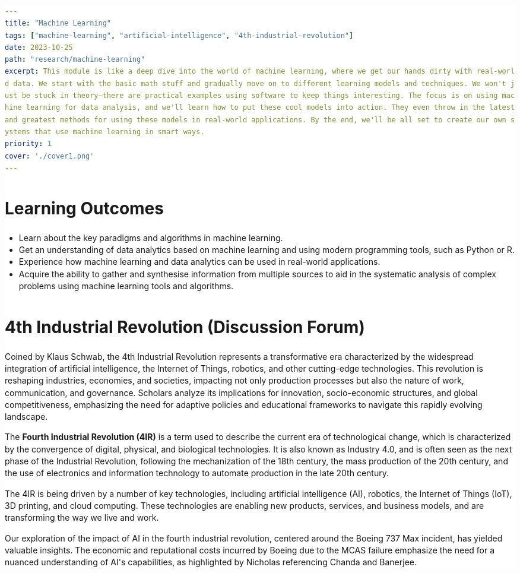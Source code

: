 ```yaml
---
title: "Machine Learning"
tags: ["machine-learning", "artificial-intelligence", "4th-industrial-revolution"]
date: 2023-10-25
path: "research/machine-learning"
excerpt: This module is like a deep dive into the world of machine learning, where we get our hands dirty with real-world data. We start with the basic math stuff and gradually move on to different learning models and techniques. We won't just be stuck in theory—there are practical examples using software to keep things interesting. The focus is on using machine learning for data analysis, and we'll learn how to put these cool models into action. They even throw in the latest and greatest methods for using these models in real-world applications. By the end, we'll be all set to create our own systems that use machine learning in smart ways.
priority: 1
cover: './cover1.png'
---
```


# Learning Outcomes
- Learn about the key paradigms and algorithms in machine learning.
- Get an understanding of data analytics based on machine learning and using modern programming tools, such as Python or R.
- Experience how machine learning and data analytics can be used in real-world applications.
- Acquire the ability to gather and synthesise information from multiple sources to aid in the systematic analysis of complex problems using machine learning tools and algorithms.

# 4th Industrial Revolution (Discussion Forum)
Coined by Klaus Schwab, the 4th Industrial Revolution represents a transformative era characterized by the widespread integration of artificial intelligence, the Internet of Things, robotics, and other cutting-edge technologies. This revolution is reshaping industries, economies, and societies, impacting not only production processes but also the nature of work, communication, and governance. Scholars analyze its implications for innovation, socio-economic structures, and global competitiveness, emphasizing the need for adaptive policies and educational frameworks to navigate this rapidly evolving landscape.

The **Fourth Industrial Revolution (4IR)** is a term used to describe the current era of technological change, which is characterized by the convergence of digital, physical, and biological technologies. It is also known as Industry 4.0, and is often seen as the next phase of the Industrial Revolution, following the mechanization of the 18th century, the mass production of the 20th century, and the use of electronics and information technology to automate production in the late 20th century.

The 4IR is being driven by a number of key technologies, including artificial intelligence (AI), robotics, the Internet of Things (IoT), 3D printing, and cloud computing. These technologies are enabling new products, services, and business models, and are transforming the way we live and work.

Our exploration of the impact of AI in the fourth industrial revolution, centered around the Boeing 737 Max incident, has yielded valuable insights. The economic and reputational costs incurred by Boeing due to the MCAS failure emphasize the need for a nuanced understanding of AI's capabilities, as highlighted by Nicholas referencing Chanda and Banerjee.
